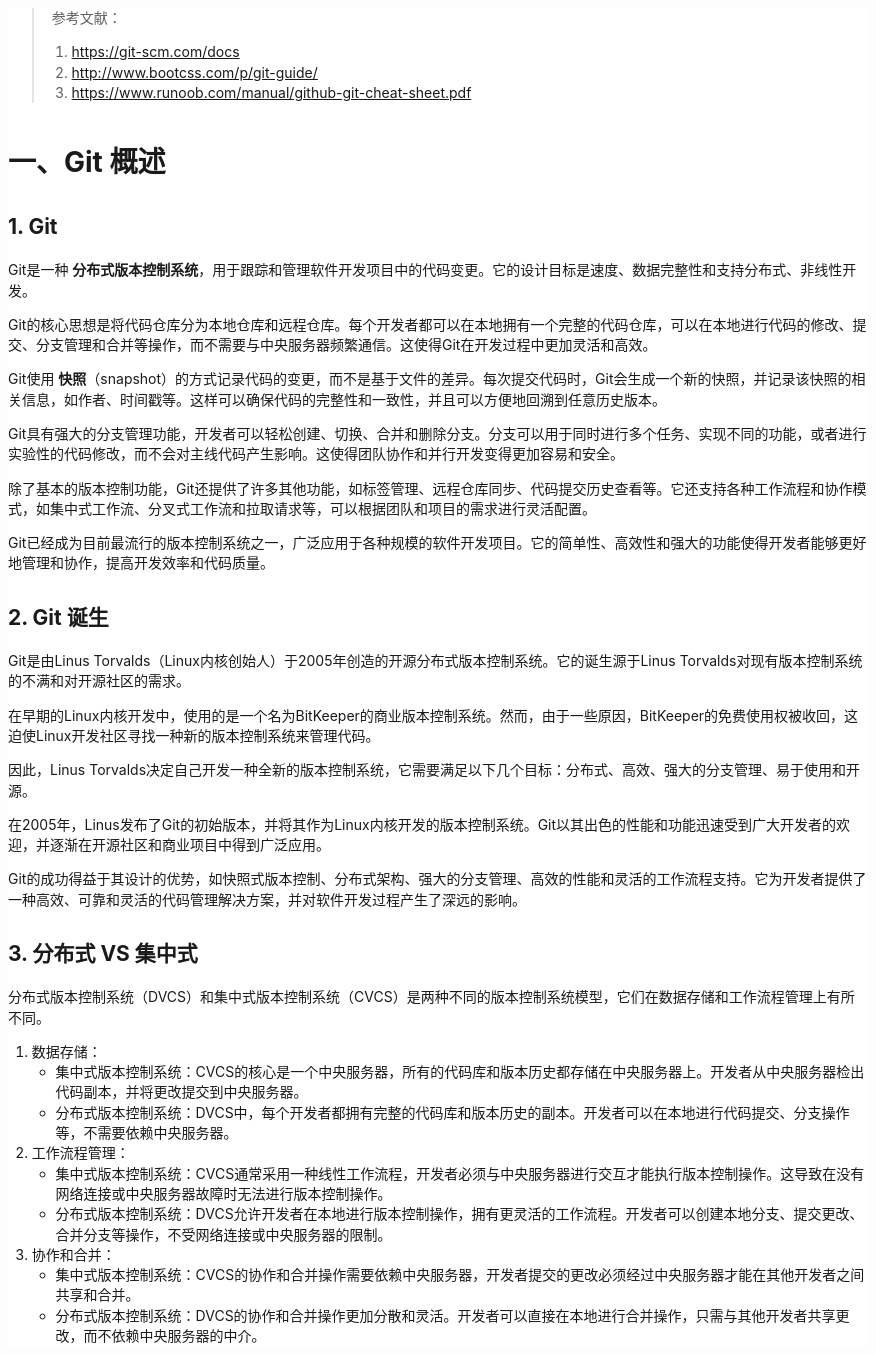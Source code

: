 >  参考文献：
>
> 1. <https://git-scm.com/docs>
> 2. <http://www.bootcss.com/p/git-guide/>
> 3. <https://www.runoob.com/manual/github-git-cheat-sheet.pdf>

# 一、Git 概述

## 1. Git

Git是一种 **分布式版本控制系统**，用于跟踪和管理软件开发项目中的代码变更。它的设计目标是速度、数据完整性和支持分布式、非线性开发。

Git的核心思想是将代码仓库分为本地仓库和远程仓库。每个开发者都可以在本地拥有一个完整的代码仓库，可以在本地进行代码的修改、提交、分支管理和合并等操作，而不需要与中央服务器频繁通信。这使得Git在开发过程中更加灵活和高效。

Git使用 **快照**（snapshot）的方式记录代码的变更，而不是基于文件的差异。每次提交代码时，Git会生成一个新的快照，并记录该快照的相关信息，如作者、时间戳等。这样可以确保代码的完整性和一致性，并且可以方便地回溯到任意历史版本。

Git具有强大的分支管理功能，开发者可以轻松创建、切换、合并和删除分支。分支可以用于同时进行多个任务、实现不同的功能，或者进行实验性的代码修改，而不会对主线代码产生影响。这使得团队协作和并行开发变得更加容易和安全。

除了基本的版本控制功能，Git还提供了许多其他功能，如标签管理、远程仓库同步、代码提交历史查看等。它还支持各种工作流程和协作模式，如集中式工作流、分叉式工作流和拉取请求等，可以根据团队和项目的需求进行灵活配置。

Git已经成为目前最流行的版本控制系统之一，广泛应用于各种规模的软件开发项目。它的简单性、高效性和强大的功能使得开发者能够更好地管理和协作，提高开发效率和代码质量。

## 2. Git 诞生

Git是由Linus Torvalds（Linux内核创始人）于2005年创造的开源分布式版本控制系统。它的诞生源于Linus Torvalds对现有版本控制系统的不满和对开源社区的需求。

在早期的Linux内核开发中，使用的是一个名为BitKeeper的商业版本控制系统。然而，由于一些原因，BitKeeper的免费使用权被收回，这迫使Linux开发社区寻找一种新的版本控制系统来管理代码。

因此，Linus Torvalds决定自己开发一种全新的版本控制系统，它需要满足以下几个目标：分布式、高效、强大的分支管理、易于使用和开源。

在2005年，Linus发布了Git的初始版本，并将其作为Linux内核开发的版本控制系统。Git以其出色的性能和功能迅速受到广大开发者的欢迎，并逐渐在开源社区和商业项目中得到广泛应用。

Git的成功得益于其设计的优势，如快照式版本控制、分布式架构、强大的分支管理、高效的性能和灵活的工作流程支持。它为开发者提供了一种高效、可靠和灵活的代码管理解决方案，并对软件开发过程产生了深远的影响。

## 3. 分布式 VS 集中式

分布式版本控制系统（DVCS）和集中式版本控制系统（CVCS）是两种不同的版本控制系统模型，它们在数据存储和工作流程管理上有所不同。

1. 数据存储：
   - 集中式版本控制系统：CVCS的核心是一个中央服务器，所有的代码库和版本历史都存储在中央服务器上。开发者从中央服务器检出代码副本，并将更改提交到中央服务器。
   - 分布式版本控制系统：DVCS中，每个开发者都拥有完整的代码库和版本历史的副本。开发者可以在本地进行代码提交、分支操作等，不需要依赖中央服务器。
2. 工作流程管理：
   - 集中式版本控制系统：CVCS通常采用一种线性工作流程，开发者必须与中央服务器进行交互才能执行版本控制操作。这导致在没有网络连接或中央服务器故障时无法进行版本控制操作。
   - 分布式版本控制系统：DVCS允许开发者在本地进行版本控制操作，拥有更灵活的工作流程。开发者可以创建本地分支、提交更改、合并分支等操作，不受网络连接或中央服务器的限制。
3. 协作和合并：
   - 集中式版本控制系统：CVCS的协作和合并操作需要依赖中央服务器，开发者提交的更改必须经过中央服务器才能在其他开发者之间共享和合并。
   - 分布式版本控制系统：DVCS的协作和合并操作更加分散和灵活。开发者可以直接在本地进行合并操作，只需与其他开发者共享更改，而不依赖中央服务器的中介。
